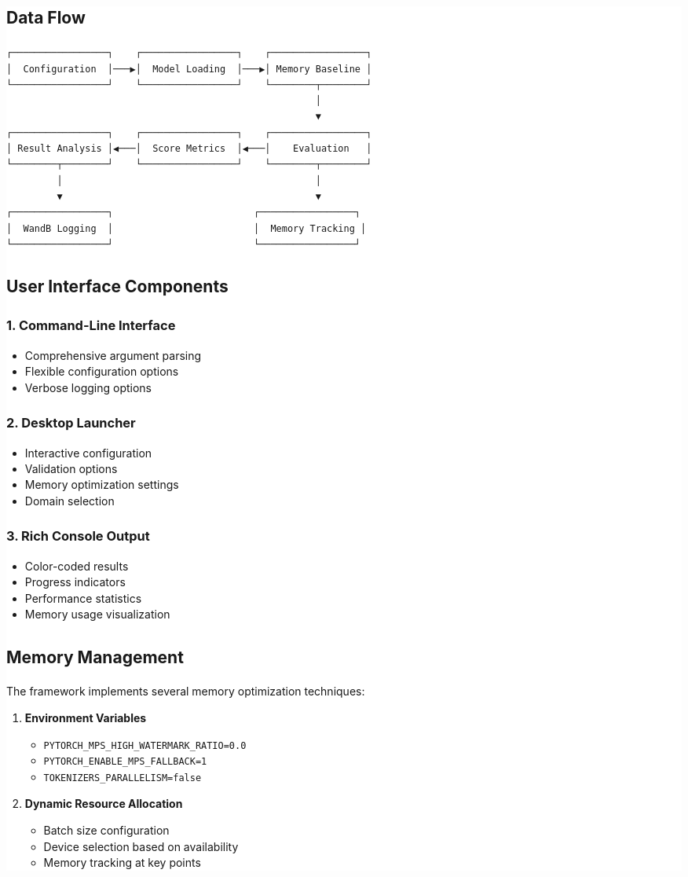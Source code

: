 ## Data Flow

```
┌─────────────────┐    ┌─────────────────┐    ┌─────────────────┐
│  Configuration  │───▶│  Model Loading  │───▶│ Memory Baseline │
└─────────────────┘    └─────────────────┘    └────────┬────────┘
                                                       │
                                                       ▼
┌─────────────────┐    ┌─────────────────┐    ┌─────────────────┐
│ Result Analysis │◀───│  Score Metrics  │◀───│    Evaluation   │
└────────┬────────┘    └─────────────────┘    └────────┬────────┘
         │                                             │
         ▼                                             ▼
┌─────────────────┐                         ┌─────────────────┐
│  WandB Logging  │                         │  Memory Tracking │
└─────────────────┘                         └─────────────────┘
```

## User Interface Components

### 1. Command-Line Interface
- Comprehensive argument parsing
- Flexible configuration options
- Verbose logging options

### 2. Desktop Launcher
- Interactive configuration
- Validation options
- Memory optimization settings
- Domain selection

### 3. Rich Console Output
- Color-coded results
- Progress indicators
- Performance statistics
- Memory usage visualization

## Memory Management

The framework implements several memory optimization techniques:

1. **Environment Variables**
   - `PYTORCH_MPS_HIGH_WATERMARK_RATIO=0.0`
   - `PYTORCH_ENABLE_MPS_FALLBACK=1`
   - `TOKENIZERS_PARALLELISM=false`

2. **Dynamic Resource Allocation**
   - Batch size configuration
   - Device selection based on availability
   - Memory tracking at key points
